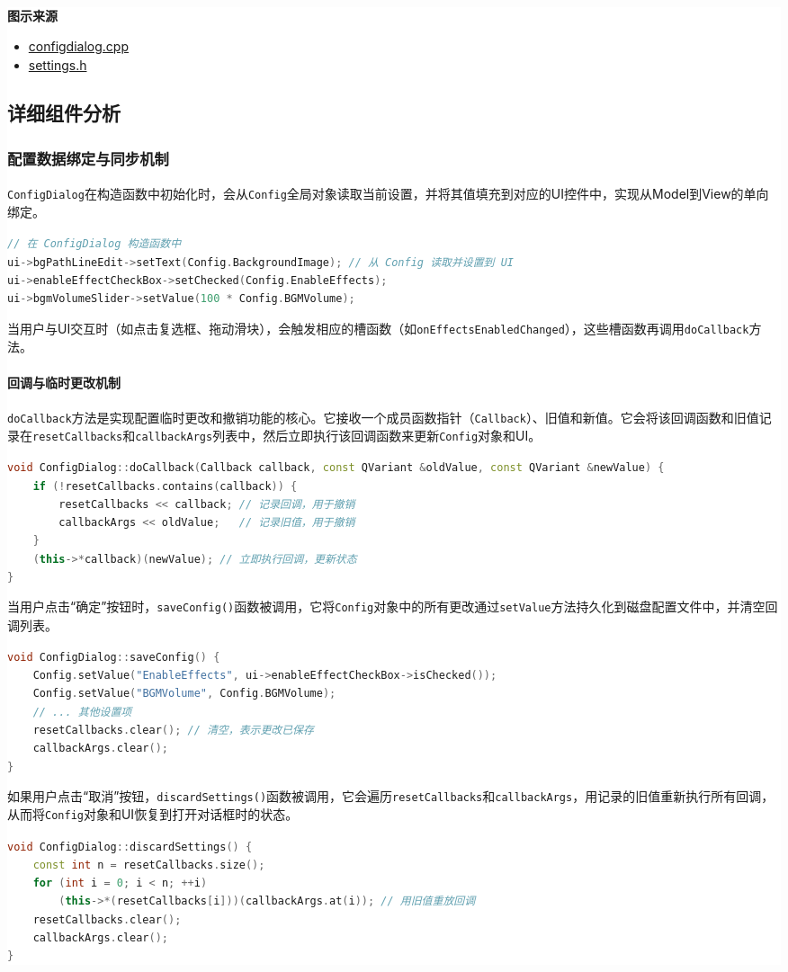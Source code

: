 **图示来源**
- [configdialog.cpp](file://src/dialog/configdialog.cpp#L10-L50)
- [settings.h](file://src/core/settings.h#L20-L40)

## 详细组件分析

### 配置数据绑定与同步机制
`ConfigDialog`在构造函数中初始化时，会从`Config`全局对象读取当前设置，并将其值填充到对应的UI控件中，实现从Model到View的单向绑定。

```cpp
// 在 ConfigDialog 构造函数中
ui->bgPathLineEdit->setText(Config.BackgroundImage); // 从 Config 读取并设置到 UI
ui->enableEffectCheckBox->setChecked(Config.EnableEffects);
ui->bgmVolumeSlider->setValue(100 * Config.BGMVolume);
```

当用户与UI交互时（如点击复选框、拖动滑块），会触发相应的槽函数（如`onEffectsEnabledChanged`），这些槽函数再调用`doCallback`方法。

#### 回调与临时更改机制
`doCallback`方法是实现配置临时更改和撤销功能的核心。它接收一个成员函数指针（`Callback`）、旧值和新值。它会将该回调函数和旧值记录在`resetCallbacks`和`callbackArgs`列表中，然后立即执行该回调函数来更新`Config`对象和UI。

```cpp
void ConfigDialog::doCallback(Callback callback, const QVariant &oldValue, const QVariant &newValue) {
    if (!resetCallbacks.contains(callback)) {
        resetCallbacks << callback; // 记录回调，用于撤销
        callbackArgs << oldValue;   // 记录旧值，用于撤销
    }
    (this->*callback)(newValue); // 立即执行回调，更新状态
}
```

当用户点击“确定”按钮时，`saveConfig()`函数被调用，它将`Config`对象中的所有更改通过`setValue`方法持久化到磁盘配置文件中，并清空回调列表。

```cpp
void ConfigDialog::saveConfig() {
    Config.setValue("EnableEffects", ui->enableEffectCheckBox->isChecked());
    Config.setValue("BGMVolume", Config.BGMVolume);
    // ... 其他设置项
    resetCallbacks.clear(); // 清空，表示更改已保存
    callbackArgs.clear();
}
```

如果用户点击“取消”按钮，`discardSettings()`函数被调用，它会遍历`resetCallbacks`和`callbackArgs`，用记录的旧值重新执行所有回调，从而将`Config`对象和UI恢复到打开对话框时的状态。

```cpp
void ConfigDialog::discardSettings() {
    const int n = resetCallbacks.size();
    for (int i = 0; i < n; ++i)
        (this->*(resetCallbacks[i]))(callbackArgs.at(i)); // 用旧值重放回调
    resetCallbacks.clear();
    callbackArgs.clear();
}
```
